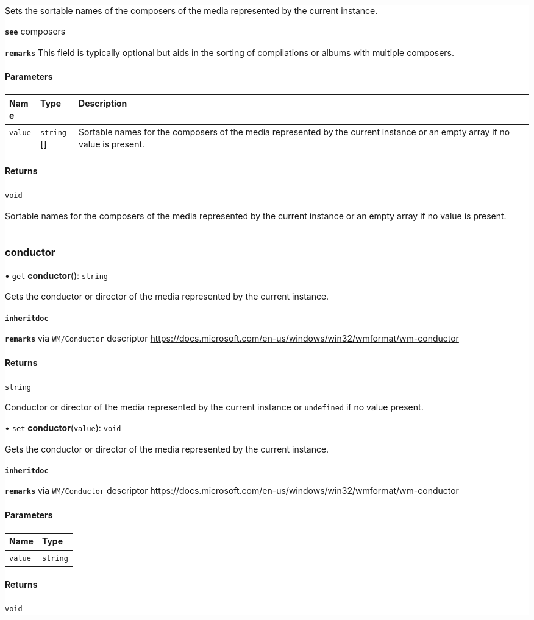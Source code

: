 Sets the sortable names of the composers of the media represented by the current instance.

**`see`** composers

**`remarks`** This field is typically optional but aids in the sorting of compilations or albums
    with multiple composers.

#### Parameters

| Name | Type | Description |
| :------ | :------ | :------ |
| `value` | `string`[] | Sortable names for the composers of the media represented by the current     instance or an empty array if no value is present. |

#### Returns

`void`

Sortable names for the composers of the media represented by the current instance
    or an empty array if no value is present.

___

### conductor

• `get` **conductor**(): `string`

Gets the conductor or director of the media represented by the current instance.

**`inheritdoc`**

**`remarks`** via `WM/Conductor` descriptor
    https://docs.microsoft.com/en-us/windows/win32/wmformat/wm-conductor

#### Returns

`string`

Conductor or director of the media represented by the current instance or
    `undefined` if no value present.

• `set` **conductor**(`value`): `void`

Gets the conductor or director of the media represented by the current instance.

**`inheritdoc`**

**`remarks`** via `WM/Conductor` descriptor
    https://docs.microsoft.com/en-us/windows/win32/wmformat/wm-conductor

#### Parameters

| Name | Type |
| :------ | :------ |
| `value` | `string` |

#### Returns

`void`
